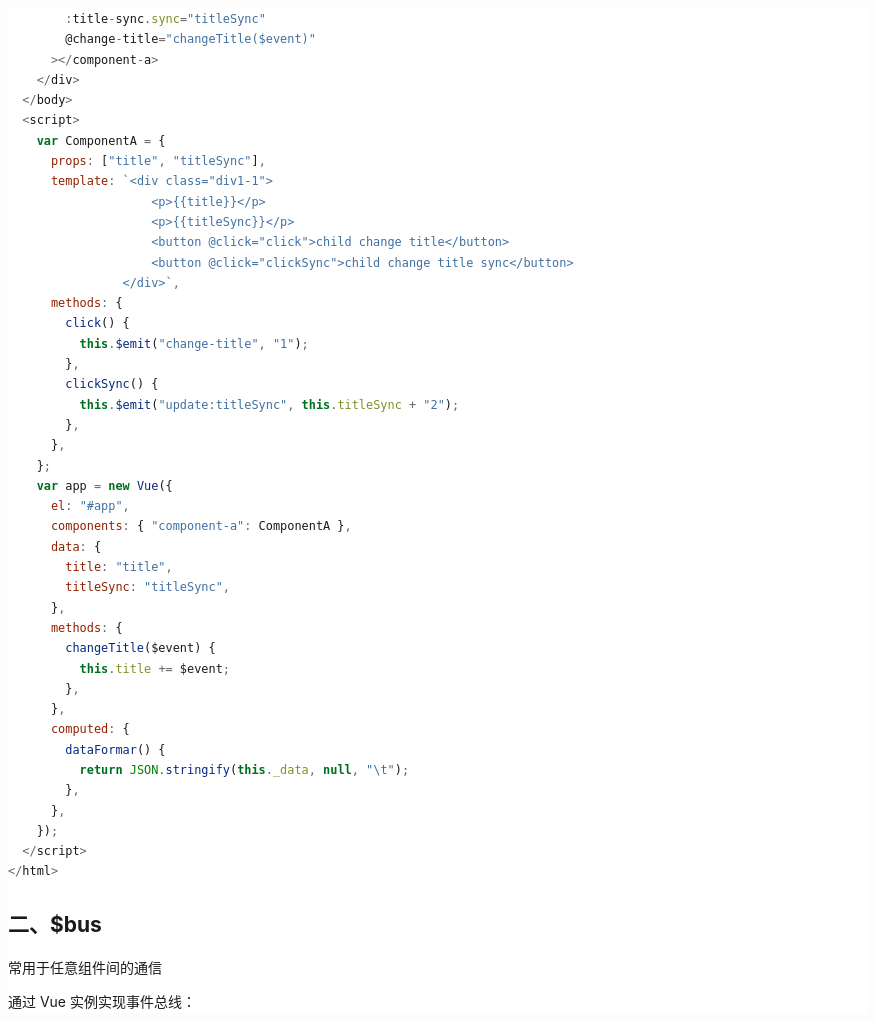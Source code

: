 ```javascript
        :title-sync.sync="titleSync"
        @change-title="changeTitle($event)"
      ></component-a>
    </div>
  </body>
  <script>
    var ComponentA = {
      props: ["title", "titleSync"],
      template: `<div class="div1-1">
                    <p>{{title}}</p>
                    <p>{{titleSync}}</p>
                    <button @click="click">child change title</button>
                    <button @click="clickSync">child change title sync</button>
                </div>`,
      methods: {
        click() {
          this.$emit("change-title", "1");
        },
        clickSync() {
          this.$emit("update:titleSync", this.titleSync + "2");
        },
      },
    };
    var app = new Vue({
      el: "#app",
      components: { "component-a": ComponentA },
      data: {
        title: "title",
        titleSync: "titleSync",
      },
      methods: {
        changeTitle($event) {
          this.title += $event;
        },
      },
      computed: {
        dataFormar() {
          return JSON.stringify(this._data, null, "\t");
        },
      },
    });
  </script>
</html>
```

## 二、\$bus

常用于任意组件间的通信

通过 Vue 实例实现事件总线：
